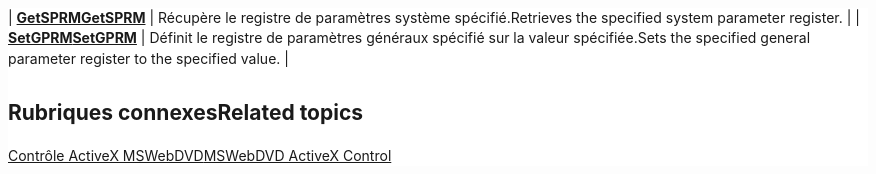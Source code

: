 | [<span data-ttu-id="0c0f1-362">**GetSPRM**</span><span class="sxs-lookup"><span data-stu-id="0c0f1-362">**GetSPRM**</span></span>](getsprm-method.md)                                                 | <span data-ttu-id="0c0f1-363">Récupère le registre de paramètres système spécifié.</span><span class="sxs-lookup"><span data-stu-id="0c0f1-363">Retrieves the specified system parameter register.</span></span>                                                                                                                                          |
| [<span data-ttu-id="0c0f1-364">**SetGPRM**</span><span class="sxs-lookup"><span data-stu-id="0c0f1-364">**SetGPRM**</span></span>](setgprm-method.md)                                                 | <span data-ttu-id="0c0f1-365">Définit le registre de paramètres généraux spécifié sur la valeur spécifiée.</span><span class="sxs-lookup"><span data-stu-id="0c0f1-365">Sets the specified general parameter register to the specified value.</span></span>                                                                                                                       |



 

## <a name="related-topics"></a><span data-ttu-id="0c0f1-366">Rubriques connexes</span><span class="sxs-lookup"><span data-stu-id="0c0f1-366">Related topics</span></span>

<dl> <dt>

[<span data-ttu-id="0c0f1-367">Contrôle ActiveX MSWebDVD</span><span class="sxs-lookup"><span data-stu-id="0c0f1-367">MSWebDVD ActiveX Control</span></span>](mswebdvd-activex-control.md)
</dt> </dl>

 

 



